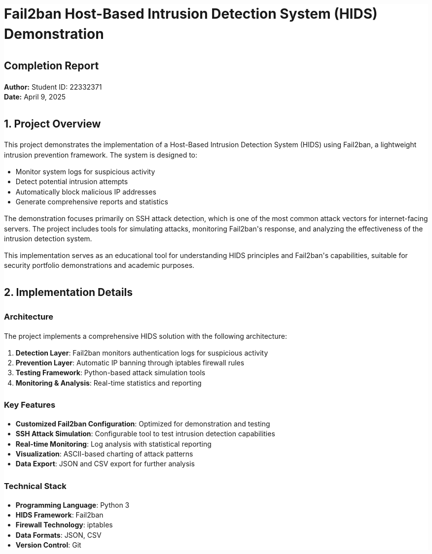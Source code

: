 # Fail2ban Host-Based Intrusion Detection System (HIDS) Demonstration
## Completion Report

**Author:** Student ID: 22332371  
**Date:** April 9, 2025

## 1. Project Overview

This project demonstrates the implementation of a Host-Based Intrusion Detection System (HIDS) using Fail2ban, a lightweight intrusion prevention framework. The system is designed to:

- Monitor system logs for suspicious activity
- Detect potential intrusion attempts
- Automatically block malicious IP addresses
- Generate comprehensive reports and statistics

The demonstration focuses primarily on SSH attack detection, which is one of the most common attack vectors for internet-facing servers. The project includes tools for simulating attacks, monitoring Fail2ban's response, and analyzing the effectiveness of the intrusion detection system.

This implementation serves as an educational tool for understanding HIDS principles and Fail2ban's capabilities, suitable for security portfolio demonstrations and academic purposes.

## 2. Implementation Details

### Architecture

The project implements a comprehensive HIDS solution with the following architecture:

1. **Detection Layer**: Fail2ban monitors authentication logs for suspicious activity
2. **Prevention Layer**: Automatic IP banning through iptables firewall rules
3. **Testing Framework**: Python-based attack simulation tools
4. **Monitoring & Analysis**: Real-time statistics and reporting

### Key Features

- **Customized Fail2ban Configuration**: Optimized for demonstration and testing
- **SSH Attack Simulation**: Configurable tool to test intrusion detection capabilities
- **Real-time Monitoring**: Log analysis with statistical reporting
- **Visualization**: ASCII-based charting of attack patterns
- **Data Export**: JSON and CSV export for further analysis

### Technical Stack

- **Programming Language**: Python 3
- **HIDS Framework**: Fail2ban
- **Firewall Technology**: iptables
- **Data Formats**: JSON, CSV
- **Version Control**: Git
